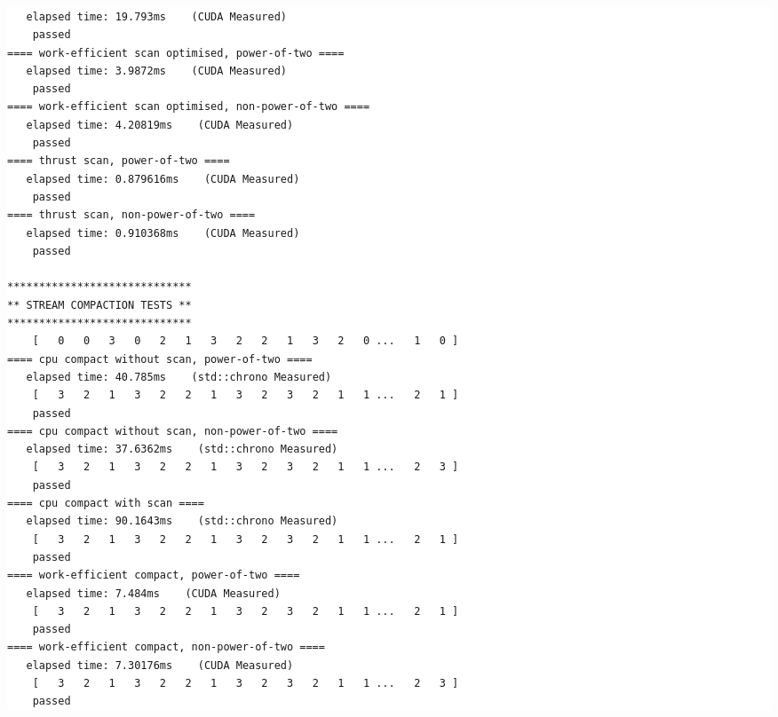 ```
   elapsed time: 19.793ms    (CUDA Measured)
    passed
==== work-efficient scan optimised, power-of-two ====
   elapsed time: 3.9872ms    (CUDA Measured)
    passed
==== work-efficient scan optimised, non-power-of-two ====
   elapsed time: 4.20819ms    (CUDA Measured)
    passed
==== thrust scan, power-of-two ====
   elapsed time: 0.879616ms    (CUDA Measured)
    passed
==== thrust scan, non-power-of-two ====
   elapsed time: 0.910368ms    (CUDA Measured)
    passed

*****************************
** STREAM COMPACTION TESTS **
*****************************
    [   0   0   3   0   2   1   3   2   2   1   3   2   0 ...   1   0 ]
==== cpu compact without scan, power-of-two ====
   elapsed time: 40.785ms    (std::chrono Measured)
    [   3   2   1   3   2   2   1   3   2   3   2   1   1 ...   2   1 ]
    passed
==== cpu compact without scan, non-power-of-two ====
   elapsed time: 37.6362ms    (std::chrono Measured)
    [   3   2   1   3   2   2   1   3   2   3   2   1   1 ...   2   3 ]
    passed
==== cpu compact with scan ====
   elapsed time: 90.1643ms    (std::chrono Measured)
    [   3   2   1   3   2   2   1   3   2   3   2   1   1 ...   2   1 ]
    passed
==== work-efficient compact, power-of-two ====
   elapsed time: 7.484ms    (CUDA Measured)
    [   3   2   1   3   2   2   1   3   2   3   2   1   1 ...   2   1 ]
    passed
==== work-efficient compact, non-power-of-two ====
   elapsed time: 7.30176ms    (CUDA Measured)
    [   3   2   1   3   2   2   1   3   2   3   2   1   1 ...   2   3 ]
    passed
```
